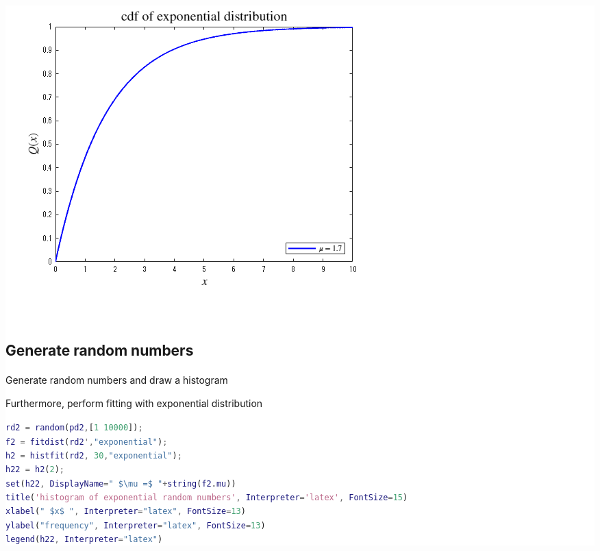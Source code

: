 ![figure_4.png](probability_distribution_statA_240205_en_media/figure_4.png)

```matlab
 
```

## Generate random numbers 

Generate random numbers and draw a histogram 


Furthermore, perform fitting with exponential distribution 

```matlab
rd2 = random(pd2,[1 10000]);
f2 = fitdist(rd2',"exponential");
h2 = histfit(rd2, 30,"exponential");
h22 = h2(2);
set(h22, DisplayName=" $\mu =$ "+string(f2.mu))
title('histogram of exponential random numbers', Interpreter='latex', FontSize=15)
xlabel(" $x$ ", Interpreter="latex", FontSize=13)
ylabel("frequency", Interpreter="latex", FontSize=13)
legend(h22, Interpreter="latex")
```
